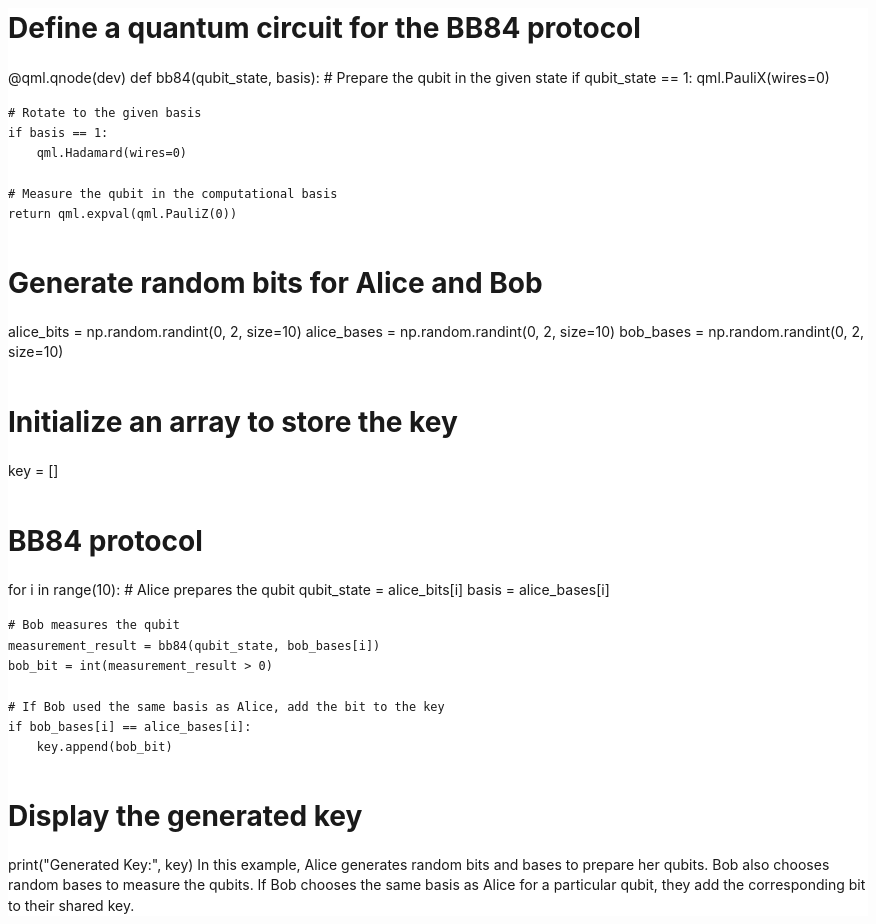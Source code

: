 # Define a quantum circuit for the BB84 protocol
@qml.qnode(dev)
def bb84(qubit_state, basis):
    # Prepare the qubit in the given state
    if qubit_state == 1:
        qml.PauliX(wires=0)
    
    # Rotate to the given basis
    if basis == 1:
        qml.Hadamard(wires=0)
    
    # Measure the qubit in the computational basis
    return qml.expval(qml.PauliZ(0))

# Generate random bits for Alice and Bob
alice_bits = np.random.randint(0, 2, size=10)
alice_bases = np.random.randint(0, 2, size=10)
bob_bases = np.random.randint(0, 2, size=10)

# Initialize an array to store the key
key = []

# BB84 protocol
for i in range(10):
    # Alice prepares the qubit
    qubit_state = alice_bits[i]
    basis = alice_bases[i]
    
    # Bob measures the qubit
    measurement_result = bb84(qubit_state, bob_bases[i])
    bob_bit = int(measurement_result > 0)
    
    # If Bob used the same basis as Alice, add the bit to the key
    if bob_bases[i] == alice_bases[i]:
        key.append(bob_bit)

# Display the generated key
print("Generated Key:", key)
In this example, Alice generates random bits and bases to prepare her qubits. Bob also chooses random bases to measure the qubits. If Bob chooses the same basis as Alice for a particular qubit, they add the corresponding bit to their shared key.
